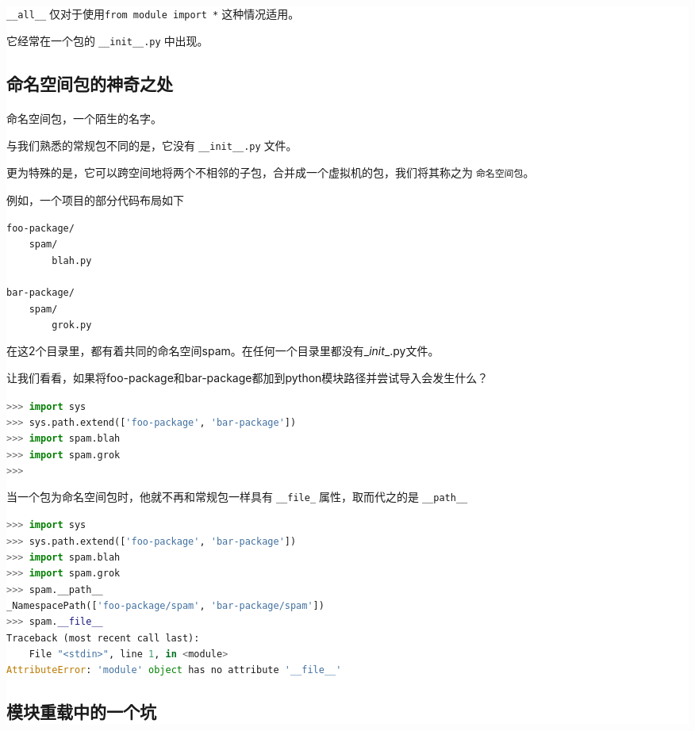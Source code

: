 `__all__` 仅对于使用`from module import *`  这种情况适用。

它经常在一个包的 `__init__.py` 中出现。



##  命名空间包的神奇之处

命名空间包，一个陌生的名字。

与我们熟悉的常规包不同的是，它没有 `__init__.py` 文件。

更为特殊的是，它可以跨空间地将两个不相邻的子包，合并成一个虚拟机的包，我们将其称之为 `命名空间包`。

例如，一个项目的部分代码布局如下

```
foo-package/
    spam/
        blah.py

bar-package/
    spam/
        grok.py
```

在这2个目录里，都有着共同的命名空间spam。在任何一个目录里都没有\__init__.py文件。

让我们看看，如果将foo-package和bar-package都加到python模块路径并尝试导入会发生什么？

```python
>>> import sys
>>> sys.path.extend(['foo-package', 'bar-package'])
>>> import spam.blah
>>> import spam.grok
>>>
```



当一个包为命名空间包时，他就不再和常规包一样具有 `__file_` 属性，取而代之的是 `__path__`

```python
>>> import sys
>>> sys.path.extend(['foo-package', 'bar-package'])
>>> import spam.blah
>>> import spam.grok
>>> spam.__path__
_NamespacePath(['foo-package/spam', 'bar-package/spam'])
>>> spam.__file__
Traceback (most recent call last):
    File "<stdin>", line 1, in <module>
AttributeError: 'module' object has no attribute '__file__'
```



##  模块重载中的一个坑
